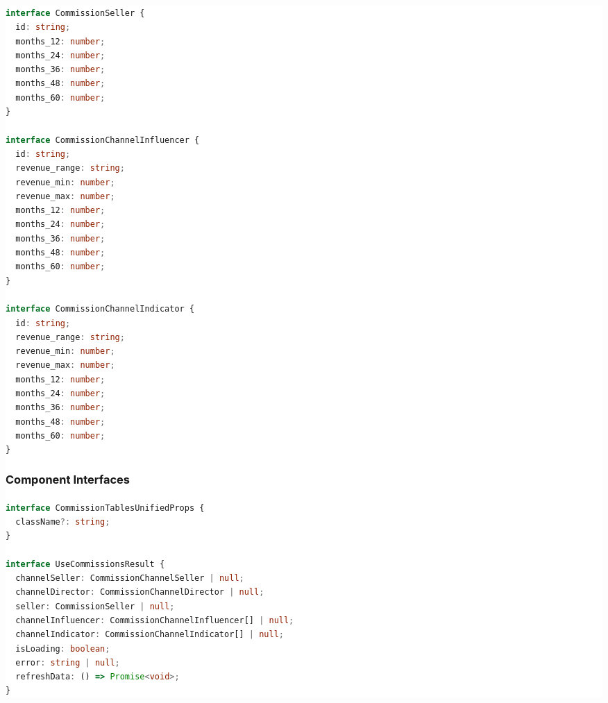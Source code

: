```typescript
interface CommissionSeller {
  id: string;
  months_12: number;
  months_24: number;
  months_36: number;
  months_48: number;
  months_60: number;
}

interface CommissionChannelInfluencer {
  id: string;
  revenue_range: string;
  revenue_min: number;
  revenue_max: number;
  months_12: number;
  months_24: number;
  months_36: number;
  months_48: number;
  months_60: number;
}

interface CommissionChannelIndicator {
  id: string;
  revenue_range: string;
  revenue_min: number;
  revenue_max: number;
  months_12: number;
  months_24: number;
  months_36: number;
  months_48: number;
  months_60: number;
}
```

### Component Interfaces

```typescript
interface CommissionTablesUnifiedProps {
  className?: string;
}

interface UseCommissionsResult {
  channelSeller: CommissionChannelSeller | null;
  channelDirector: CommissionChannelDirector | null;
  seller: CommissionSeller | null;
  channelInfluencer: CommissionChannelInfluencer[] | null;
  channelIndicator: CommissionChannelIndicator[] | null;
  isLoading: boolean;
  error: string | null;
  refreshData: () => Promise<void>;
}
```
